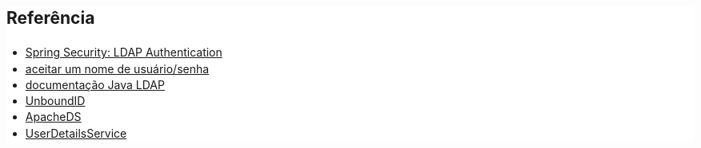 ## Referência

- [Spring Security: LDAP Authentication](https://docs.spring.io/spring-security/reference/servlet/authentication/passwords/ldap.html)
- [aceitar um nome de usuário/senha](https://docs.spring.io/spring-security/reference/servlet/authentication/passwords/index.html#servlet-authentication-unpwd-input)
- [documentação Java LDAP](https://docs.oracle.com/javase/jndi/tutorial/ldap/connect/config.html)
- [UnboundID](https://ldap.com/unboundid-ldap-sdk-for-java/)
- [ApacheDS](https://directory.apache.org/apacheds/)
- [UserDetailsService](https://docs.spring.io/spring-security/reference/servlet/authentication/passwords/user-details-service.html#servlet-authentication-userdetailsservice)